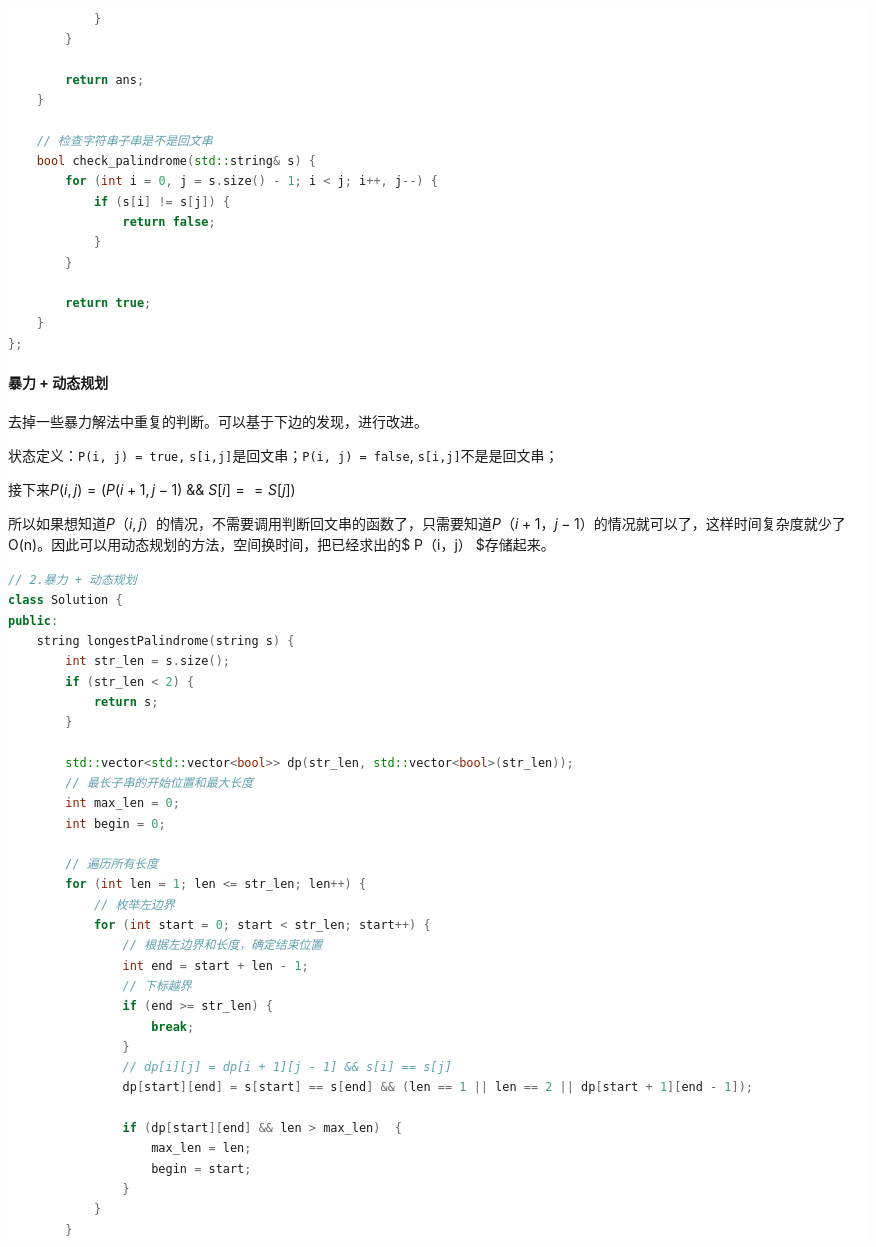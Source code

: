 ```cpp
            }
        }

        return ans;
    }

    // 检查字符串子串是不是回文串
    bool check_palindrome(std::string& s) {
        for (int i = 0, j = s.size() - 1; i < j; i++, j--) {
            if (s[i] != s[j]) {
                return false;
            }
        }

        return true;
    }
};
```

#### 暴力 + 动态规划

去掉一些暴力解法中重复的判断。可以基于下边的发现，进行改进。

状态定义：`P(i, j) = true,` `s[i,j]`是回文串；`P(i, j) = false`, `s[i,j]`不是是回文串；

接下来$P(i,j)=(P(i+1,j−1) ~ \&\& ~ S[i]==S[j])$

所以如果想知道$P（i,j）$的情况，不需要调用判断回文串的函数了，只需要知道$P（i + 1，j - 1）$的情况就可以了，这样时间复杂度就少了 O(n)。因此可以用动态规划的方法，空间换时间，把已经求出的$  P（i，j） $存储起来。

```cpp
// 2.暴力 + 动态规划
class Solution {
public:
    string longestPalindrome(string s) {
        int str_len = s.size();
        if (str_len < 2) {
            return s;
        }

        std::vector<std::vector<bool>> dp(str_len, std::vector<bool>(str_len));
        // 最长子串的开始位置和最大长度
        int max_len = 0;
        int begin = 0;

        // 遍历所有长度
        for (int len = 1; len <= str_len; len++) {
            // 枚举左边界
            for (int start = 0; start < str_len; start++) {
                // 根据左边界和长度，确定结束位置
                int end = start + len - 1;
                // 下标越界
                if (end >= str_len) {
                    break;
                }
                // dp[i][j] = dp[i + 1][j - 1] && s[i] == s[j]
                dp[start][end] = s[start] == s[end] && (len == 1 || len == 2 || dp[start + 1][end - 1]);

                if (dp[start][end] && len > max_len)  {
                    max_len = len;
                    begin = start;
                }
            }
        }
```